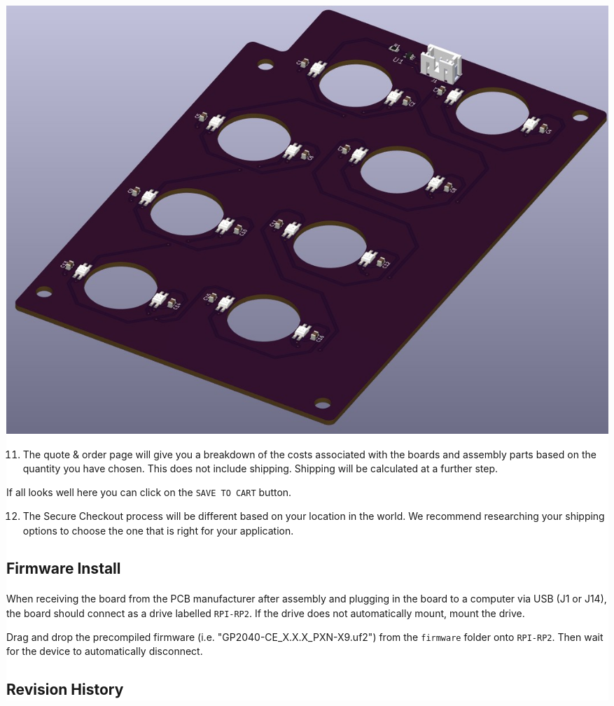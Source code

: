 ![PXN-X9 LED Board Header Orientation](assets/led-board-pcb-header-orientation.jpg)

11. The quote & order page will give you a breakdown of the costs associated with the boards and assembly parts based on the quantity you have chosen. This does not include shipping. Shipping will be calculated at a further step.

If all looks well here you can click on the `SAVE TO CART` button.

12. The Secure Checkout process will be different based on your location in the world. We recommend researching your shipping options to choose the one that is right for your application.

## Firmware Install

When receiving the board from the PCB manufacturer after assembly and plugging in the board to a computer via USB (J1 or J14), the board should connect as a drive labelled `RPI-RP2`. If the drive does not automatically mount, mount the drive.

Drag and drop the precompiled firmware (i.e. "GP2040-CE_X.X.X_PXN-X9.uf2") from the `firmware` folder onto `RPI-RP2`. Then wait for the device to automatically disconnect.

## Revision History
